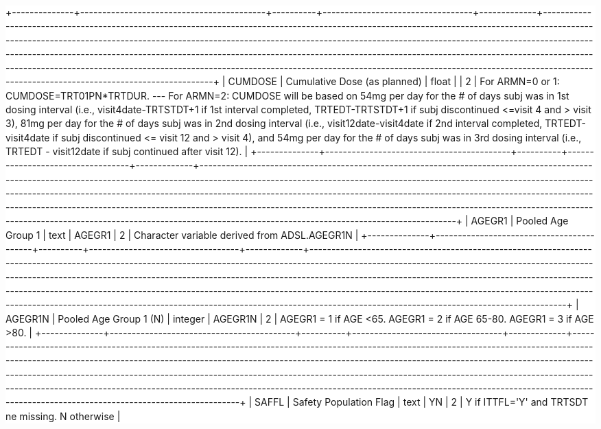 +--------------+------------------------------------------+----------+----------------------------------+-------------+--------------------------------------------------------------------------------------------------------------------------------------------------------------------------------------------------------------------------------------------------------------------------------------------------------------------------------------------------------------------------------------------------------------------------------------------------------------------------------------------------------------------------------------------------------------------------------------------------------------+
| CUMDOSE      | Cumulative Dose (as planned)             | float    |                                  | 2           | For ARMN=0 or 1: CUMDOSE=TRT01PN\*TRTDUR. --- For ARMN=2: CUMDOSE will be based on 54mg per day for the \# of days subj was in 1st dosing interval (i.e., visit4date-TRTSTDT+1 if 1st interval completed, TRTEDT-TRTSTDT+1 if subj discontinued \<=visit 4 and \> visit 3), 81mg per day for the \# of days subj was in 2nd dosing interval (i.e., visit12date-visit4date if 2nd interval completed, TRTEDT-visit4date if subj discontinued \<= visit 12 and \> visit 4), and 54mg per day for the \# of days subj was in 3rd dosing interval (i.e., TRTEDT - visit12date if subj continued after visit 12). |
+--------------+------------------------------------------+----------+----------------------------------+-------------+--------------------------------------------------------------------------------------------------------------------------------------------------------------------------------------------------------------------------------------------------------------------------------------------------------------------------------------------------------------------------------------------------------------------------------------------------------------------------------------------------------------------------------------------------------------------------------------------------------------+
| AGEGR1       | Pooled Age Group 1                       | text     | AGEGR1                           | 2           | Character variable derived from ADSL.AGEGR1N                                                                                                                                                                                                                                                                                                                                                                                                                                                                                                                                                                 |
+--------------+------------------------------------------+----------+----------------------------------+-------------+--------------------------------------------------------------------------------------------------------------------------------------------------------------------------------------------------------------------------------------------------------------------------------------------------------------------------------------------------------------------------------------------------------------------------------------------------------------------------------------------------------------------------------------------------------------------------------------------------------------+
| AGEGR1N      | Pooled Age Group 1 (N)                   | integer  | AGEGR1N                          | 2           | AGEGR1 = 1 if AGE \<65. AGEGR1 = 2 if AGE 65-80. AGEGR1 = 3 if AGE \>80.                                                                                                                                                                                                                                                                                                                                                                                                                                                                                                                                     |
+--------------+------------------------------------------+----------+----------------------------------+-------------+--------------------------------------------------------------------------------------------------------------------------------------------------------------------------------------------------------------------------------------------------------------------------------------------------------------------------------------------------------------------------------------------------------------------------------------------------------------------------------------------------------------------------------------------------------------------------------------------------------------+
| SAFFL        | Safety Population Flag                   | text     | YN                               | 2           | Y if ITTFL='Y' and TRTSDT ne missing. N otherwise                                                                                                                                                                                                                                                                                                                                                                                                                                                                                                                                                            |